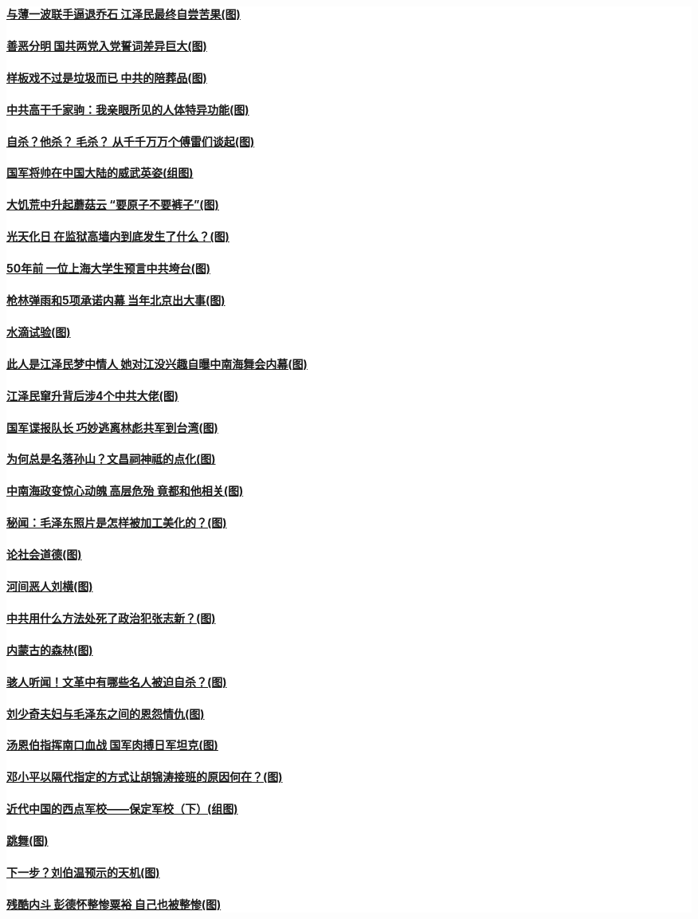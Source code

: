 #### [与薄一波联手逼退乔石 江泽民最终自尝苦果(图)](../pages/p6/1017865.md?t=11201552)
#### [善恶分明 国共两党入党誓词差异巨大(图)](../pages/p6/1017829.md?t=11201552)
#### [样板戏不过是垃圾而已 中共的陪葬品(图)](../pages/p6/1017825.md?t=11201552)
#### [中共高干千家驹：我亲眼所见的人体特异功能(图)](../pages/p6/1017734.md?t=11201552)
#### [自杀？他杀？&nbsp;毛杀？ 从千千万万个傅雷们谈起(图)](../pages/p6/1017668.md?t=11201552)
#### [国军将帅在中国大陆的威武英姿(组图)](../pages/p6/1017636.md?t=11201552)
#### [大饥荒中升起蘑菇云 “要原子不要裤子”(图)](../pages/p6/1017628.md?t=11201552)
#### [光天化日 在监狱高墙内到底发生了什么？(图)](../pages/p6/1017541.md?t=11201552)
#### [50年前 一位上海大学生预言中共垮台(图)](../pages/p6/1017540.md?t=11201552)
#### [枪林弹雨和5项承诺内幕 当年北京出大事(图)](../pages/p6/1017530.md?t=11201552)
#### [水滴试验(图)](../pages/p6/1017526.md?t=11201552)
#### [此人是江泽民梦中情人 她对江没兴趣自曝中南海舞会内幕(图)](../pages/p6/1017523.md?t=11201552)
#### [江泽民窜升背后涉4个中共大佬(图)](../pages/p6/1017520.md?t=11201552)
#### [国军谍报队长 巧妙逃离林彪共军到台湾(图)](../pages/p6/1017480.md?t=11201552)
#### [为何总是名落孙山？文昌祠神祗的点化(图)](../pages/p6/1017478.md?t=11201552)
#### [中南海政变惊心动魄 高层危殆 竟都和他相关(图)](../pages/p6/1017448.md?t=11201552)
#### [秘闻：毛泽东照片是怎样被加工美化的？(图)](../pages/p6/1017414.md?t=11201552)
#### [论社会道德(图)](../pages/p6/1017409.md?t=11201552)
#### [河间恶人刘横(图)](../pages/p6/1017397.md?t=11201552)
#### [中共用什么方法处死了政治犯张志新？(图)](../pages/p6/1017377.md?t=11201552)
#### [内蒙古的森林(图)](../pages/p6/1017372.md?t=11201552)
#### [骇人听闻！文革中有哪些名人被迫自杀？(图)](../pages/p6/1017362.md?t=11201552)
#### [刘少奇夫妇与毛泽东之间的恩怨情仇(图)](../pages/p6/1017359.md?t=11201552)
#### [汤恩伯指挥南口血战 国军肉搏日军坦克(图)](../pages/p6/1017313.md?t=11201552)
#### [邓小平以隔代指定的方式让胡锦涛接班的原因何在？(图)](../pages/p6/1017299.md?t=11201552)
#### [近代中国的西点军校——保定军校（下）(组图)](../pages/p6/1017231.md?t=11201552)
#### [跳舞(图)](../pages/p6/1017156.md?t=11201552)
#### [下一步？刘伯温预示的天机(图)](../pages/p6/1017153.md?t=11201552)
#### [残酷内斗 彭德怀整惨粟裕 自己也被整惨(图)](../pages/p6/1017145.md?t=11201552)